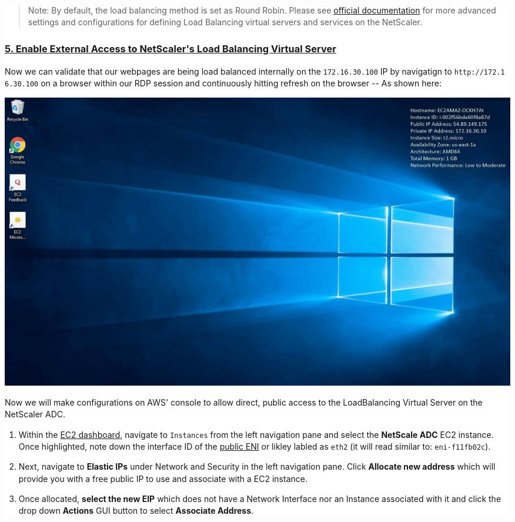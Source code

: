 > Note: By default, the load balancing method is set as Round Robin. Please see [official documentation](http://docs.citrix.com/zh-cn/netscaler/11/traffic-management/load-balancing/load-balancing-setup.html) for more advanced settings and configurations for defining Load Balancing virtual servers and services on the NetScaler. 

### [5. Enable External Access to NetScaler's Load Balancing Virtual Server](#lb-vserver-external) ###

Now we can validate that our webpages are being load balanced internally on the `172.16.30.100` IP by navigatign to `http://172.16.30.100` on a browser within our RDP session and continuously hitting refresh on the browser -- As shown here: 

![NetScaler ADC EC2 Instance](images/AWS-EC2-lb-vserver-browser.gif)

Now we will make configurations on AWS' console to allow direct, public access to the LoadBalancing Virtual Server on the NetScaler ADC. 

1. Within the [EC2 dashboard](https://console.aws.amazon.com/ec2/), navigate to `Instances` from the left navigation pane and select the **NetScale ADC** EC2 instance. Once highlighted, note down the interface ID of the [public ENI](#Deploy-NS-Public-ENI) or likley labled as `eth2` (it will read similar to: `eni-f11fb02c`). 

2. Next, navigate to **Elastic IPs** under Network and Security in the left navigation pane. Click **Allocate new address** which will provide you with a free public IP to use and associate with a EC2 instance. 

3. Once allocated, **select the new EIP** which does not have a Network Interface nor an Instance associated with it and click the drop down **Actions** GUI button to select **Associate Address**. 
